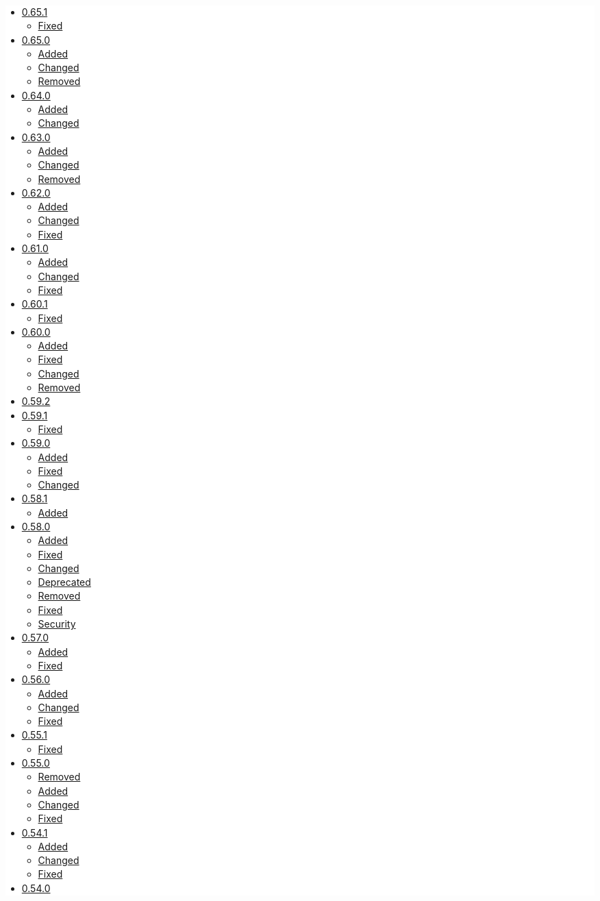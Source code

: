 - [0.65.1](#0651)
  - [Fixed](#fixed-11)
- [0.65.0](#0650)
  - [Added](#added-10)
  - [Changed](#changed-10)
  - [Removed](#removed-11)
- [0.64.0](#0640)
  - [Added](#added-11)
  - [Changed](#changed-11)
- [0.63.0](#0630)
  - [Added](#added-12)
  - [Changed](#changed-12)
  - [Removed](#removed-12)
- [0.62.0](#0620)
  - [Added](#added-13)
  - [Changed](#changed-13)
  - [Fixed](#fixed-12)
- [0.61.0](#0610)
  - [Added](#added-14)
  - [Changed](#changed-14)
  - [Fixed](#fixed-13)
- [0.60.1](#0601)
  - [Fixed](#fixed-14)
- [0.60.0](#0600)
  - [Added](#added-15)
  - [Fixed](#fixed-15)
  - [Changed](#changed-15)
  - [Removed](#removed-13)
- [0.59.2](#0592)
- [0.59.1](#0591)
  - [Fixed](#fixed-16)
- [0.59.0](#0590)
  - [Added](#added-16)
  - [Fixed](#fixed-17)
  - [Changed](#changed-16)
- [0.58.1](#0581)
  - [Added](#added-17)
- [0.58.0](#0580)
  - [Added](#added-18)
  - [Fixed](#fixed-18)
  - [Changed](#changed-17)
  - [Deprecated](#deprecated)
  - [Removed](#removed-14)
  - [Fixed](#fixed-19)
  - [Security](#security-7)
- [0.57.0](#0570)
  - [Added](#added-19)
  - [Fixed](#fixed-20)
- [0.56.0](#0560)
  - [Added](#added-20)
  - [Changed](#changed-18)
  - [Fixed](#fixed-21)
- [0.55.1](#0551)
  - [Fixed](#fixed-22)
- [0.55.0](#0550)
  - [Removed](#removed-15)
  - [Added](#added-21)
  - [Changed](#changed-19)
  - [Fixed](#fixed-23)
- [0.54.1](#0541)
  - [Added](#added-22)
  - [Changed](#changed-20)
  - [Fixed](#fixed-24)
- [0.54.0](#0540)